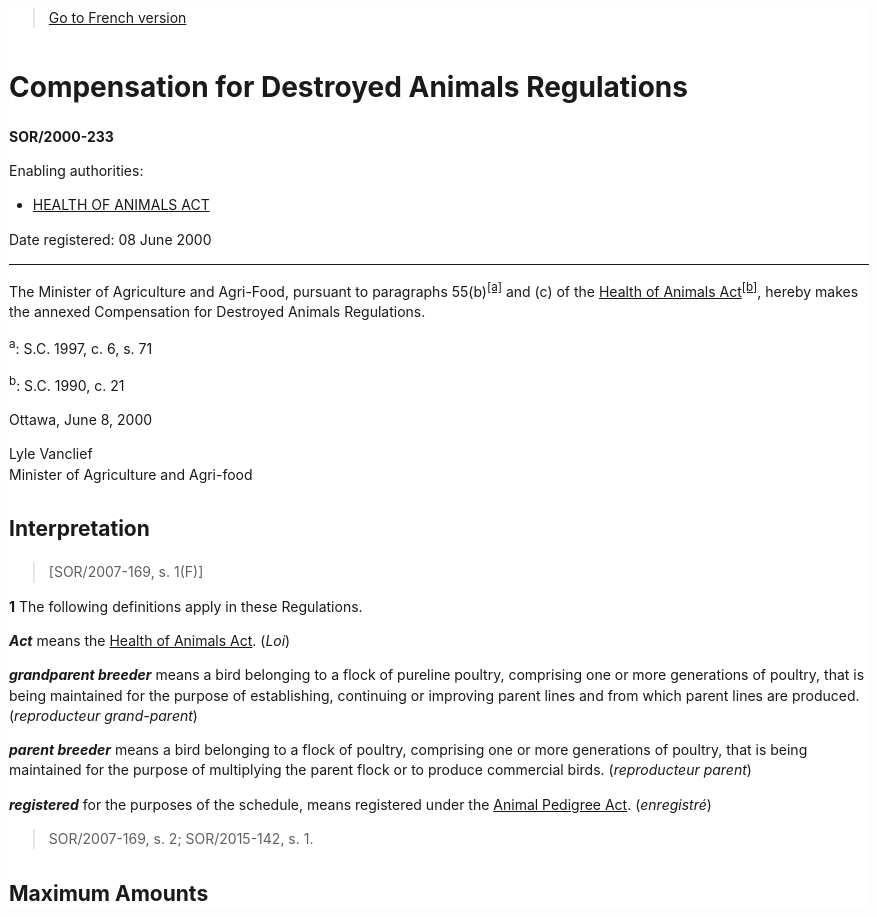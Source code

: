 > [Go to French version](/fr/Règlements/Décrets,%20ordonnances%20et%20règlements%20statutaires/2000/233.md)

# Compensation for Destroyed Animals Regulations

**SOR/2000-233**

Enabling authorities: 
- [HEALTH OF ANIMALS ACT](/en/Acts/Statutes%20of%20Canada/1990/c.%2021.md)

Date registered: 08 June 2000

----------

The Minister of Agriculture and Agri-Food, pursuant to paragraphs 55(b)<sup><a href='#footnotea_e'>[a]</a></sup> and (c) of the [Health of Animals Act](/en/Acts/Statutes%20of%20Canada/1990/c.%2021.md)<sup><a href='#footnoteb_e'>[b]</a></sup>, hereby makes the annexed Compensation for Destroyed Animals Regulations.

<a name='footnotea_e'><sup>a</sup></a>: S.C. 1997, c. 6, s. 71<br />

<a name='footnoteb_e'><sup>b</sup></a>: S.C. 1990, c. 21<br />

Ottawa, June 8, 2000


<p>Lyle Vanclief<br />Minister of Agriculture and Agri-food<br /></p>




## Interpretation
> [SOR/2007-169, s. 1(F)]



**1** The following definitions apply in these Regulations.

***Act*** means the [Health of Animals Act](/en/Acts/Statutes%20of%20Canada/1990/c.%2021.md). (*Loi*)

***grandparent breeder*** means a bird belonging to a flock of pureline poultry, comprising one or more generations of poultry, that is being maintained for the purpose of establishing, continuing or improving parent lines and from which parent lines are produced. (*reproducteur grand-parent*)

***parent breeder*** means a bird belonging to a flock of poultry, comprising one or more generations of poultry, that is being maintained for the purpose of multiplying the parent flock or to produce commercial birds. (*reproducteur parent*)

***registered*** for the purposes of the schedule, means registered under the [Animal Pedigree Act](/en/Acts/Statutes%20of%20Canada/1985/c.%208%20(4th%20Supp.).md). (*enregistré*)
> SOR/2007-169, s. 2; SOR/2015-142, s. 1.





## Maximum Amounts

